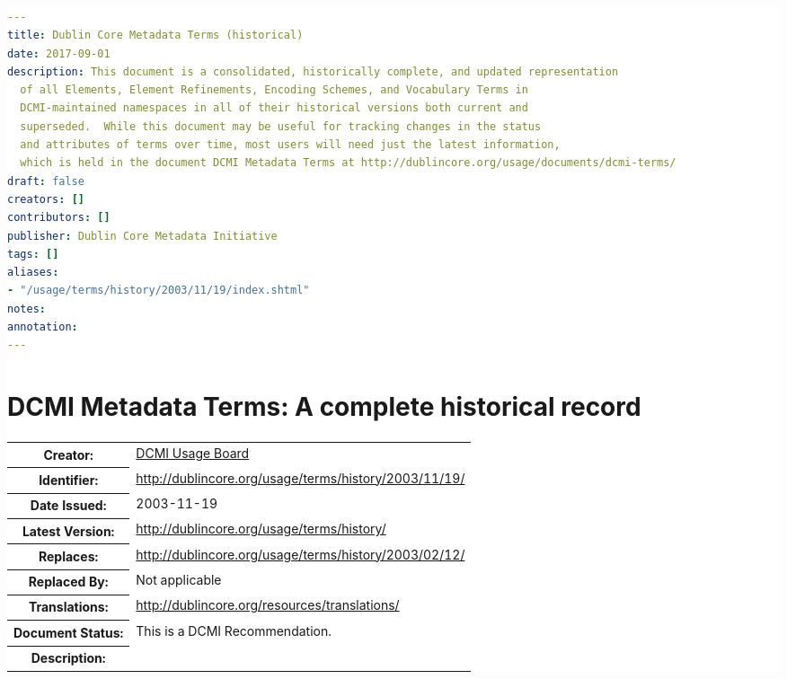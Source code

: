 ```yaml
---
title: Dublin Core Metadata Terms (historical)
date: 2017-09-01
description: This document is a consolidated, historically complete, and updated representation
  of all Elements, Element Refinements, Encoding Schemes, and Vocabulary Terms in
  DCMI-maintained namespaces in all of their historical versions both current and
  superseded.  While this document may be useful for tracking changes in the status
  and attributes of terms over time, most users will need just the latest information,
  which is held in the document DCMI Metadata Terms at http://dublincore.org/usage/documents/dcmi-terms/
draft: false
creators: []
contributors: []
publisher: Dublin Core Metadata Initiative
tags: []
aliases:
- "/usage/terms/history/2003/11/19/index.shtml"
notes: 
annotation: 
---
```



# DCMI Metadata Terms: A complete historical record
<table cellspacing="0" class="docinfo">
  <tr>
    <th>Creator:</th>
    <td><a href="mailto:dc-usage@jiscmail.ac.uk">DCMI Usage Board</a></td>
  </tr>
  <tr>
    <th>Identifier:</th>
    <td><a href="/usage/terms/history/2003/11/19/">http://dublincore.org/usage/terms/history/2003/11/19/</a></td>
  </tr>
  <tr>
    <th>Date Issued:</th>
    <td>2003-11-19</td>
  </tr>
  <tr>
    <th>Latest Version:</th>
    <td><a href="/usage/terms/history/">http://dublincore.org/usage/terms/history/</a></td>
  </tr>
  <tr>
    <th>Replaces:</th>
    <td><a href="/usage/terms/history/2003/02/12/">http://dublincore.org/usage/terms/history/2003/02/12/</a></td>
  </tr>
  <tr>
    <th>Replaced By:</th>
    <td>Not applicable</td>
  </tr>
  <tr>
    <th>Translations:</th>
    <td><a href="http://dublincore.org/resources/translations/">http://dublincore.org/resources/translations/</a></td>
  </tr>
  <tr>
    <th>Document Status:</th>
    <td>This is a DCMI Recommendation.</td>
  </tr>
  <tr>
    <th>Description:</th>